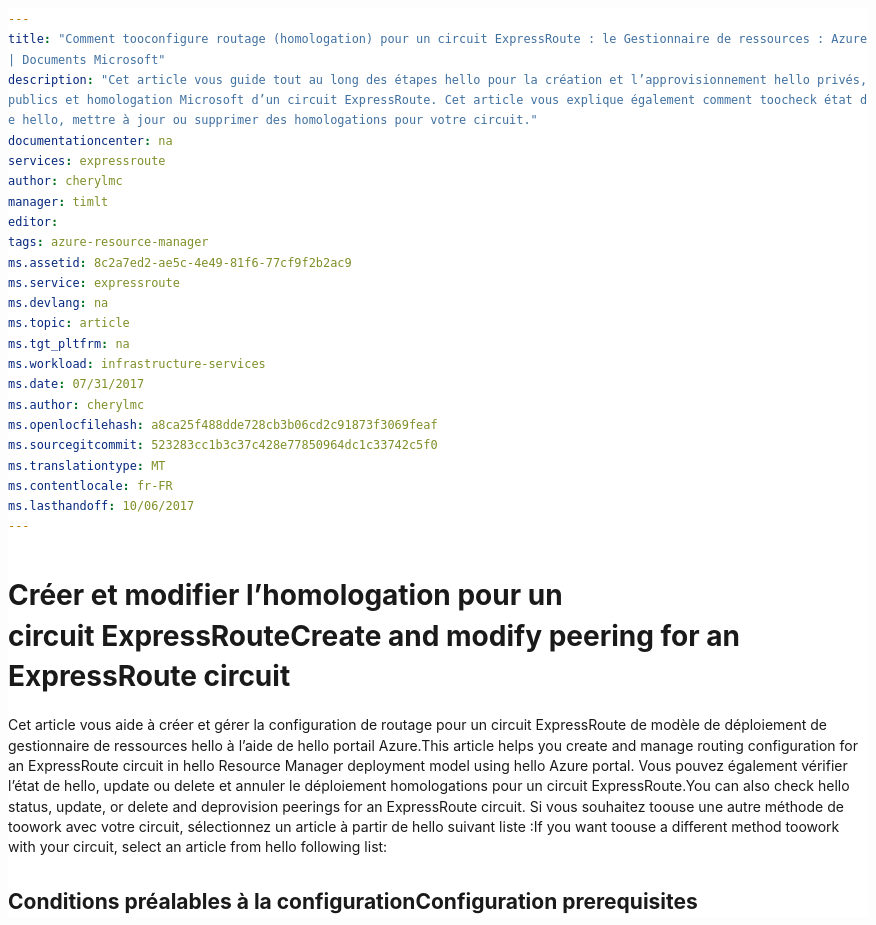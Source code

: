 ```yaml
---
title: "Comment tooconfigure routage (homologation) pour un circuit ExpressRoute : le Gestionnaire de ressources : Azure | Documents Microsoft"
description: "Cet article vous guide tout au long des étapes hello pour la création et l’approvisionnement hello privés, publics et homologation Microsoft d’un circuit ExpressRoute. Cet article vous explique également comment toocheck état de hello, mettre à jour ou supprimer des homologations pour votre circuit."
documentationcenter: na
services: expressroute
author: cherylmc
manager: timlt
editor: 
tags: azure-resource-manager
ms.assetid: 8c2a7ed2-ae5c-4e49-81f6-77cf9f2b2ac9
ms.service: expressroute
ms.devlang: na
ms.topic: article
ms.tgt_pltfrm: na
ms.workload: infrastructure-services
ms.date: 07/31/2017
ms.author: cherylmc
ms.openlocfilehash: a8ca25f488dde728cb3b06cd2c91873f3069feaf
ms.sourcegitcommit: 523283cc1b3c37c428e77850964dc1c33742c5f0
ms.translationtype: MT
ms.contentlocale: fr-FR
ms.lasthandoff: 10/06/2017
---
```

# <a name="create-and-modify-peering-for-an-expressroute-circuit"></a><span data-ttu-id="74549-104">Créer et modifier l’homologation pour un circuit ExpressRoute</span><span class="sxs-lookup"><span data-stu-id="74549-104">Create and modify peering for an ExpressRoute circuit</span></span>

<span data-ttu-id="74549-105">Cet article vous aide à créer et gérer la configuration de routage pour un circuit ExpressRoute de modèle de déploiement de gestionnaire de ressources hello à l’aide de hello portail Azure.</span><span class="sxs-lookup"><span data-stu-id="74549-105">This article helps you create and manage routing configuration for an ExpressRoute circuit in hello Resource Manager deployment model using hello Azure portal.</span></span> <span data-ttu-id="74549-106">Vous pouvez également vérifier l’état de hello, update ou delete et annuler le déploiement homologations pour un circuit ExpressRoute.</span><span class="sxs-lookup"><span data-stu-id="74549-106">You can also check hello status, update, or delete and deprovision peerings for an ExpressRoute circuit.</span></span> <span data-ttu-id="74549-107">Si vous souhaitez toouse une autre méthode de toowork avec votre circuit, sélectionnez un article à partir de hello suivant liste :</span><span class="sxs-lookup"><span data-stu-id="74549-107">If you want toouse a different method toowork with your circuit, select an article from hello following list:</span></span>


## <a name="configuration-prerequisites"></a><span data-ttu-id="74549-108">Conditions préalables à la configuration</span><span class="sxs-lookup"><span data-stu-id="74549-108">Configuration prerequisites</span></span>
